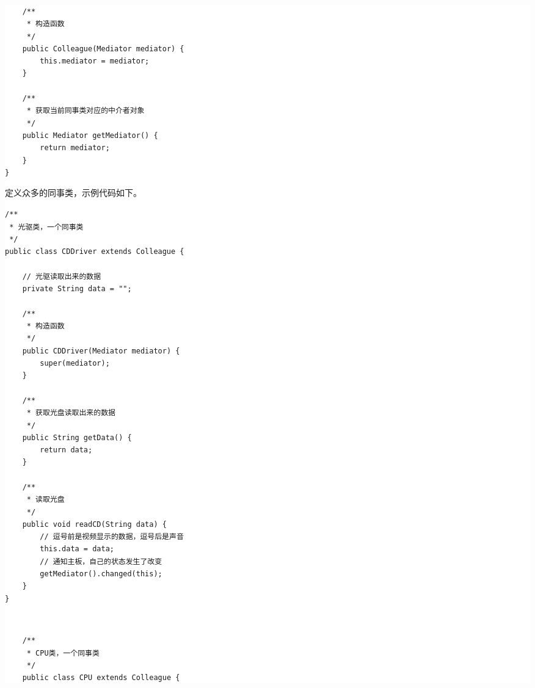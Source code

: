 		/**
		 * 构造函数
		 */
		public Colleague(Mediator mediator) {
			this.mediator = mediator;
		}
	 
		/**
		 * 获取当前同事类对应的中介者对象
		 */
		public Mediator getMediator() {
			return mediator;
		}
	}

定义众多的同事类，示例代码如下。 

	/**
	 * 光驱类，一个同事类
	 */
	public class CDDriver extends Colleague {
	 
		// 光驱读取出来的数据
		private String data = "";
	 
		/**
		 * 构造函数
		 */
		public CDDriver(Mediator mediator) {
			super(mediator);
		}
	 
		/**
		 * 获取光盘读取出来的数据
		 */
		public String getData() {
			return data;
		}
	 
		/**
		 * 读取光盘
		 */
		public void readCD(String data) {
			// 逗号前是视频显示的数据，逗号后是声音
			this.data = data;
			// 通知主板，自己的状态发生了改变
			getMediator().changed(this);
		}
	}
<br/>

		/**
		 * CPU类，一个同事类
		 */
		public class CPU extends Colleague {
		 